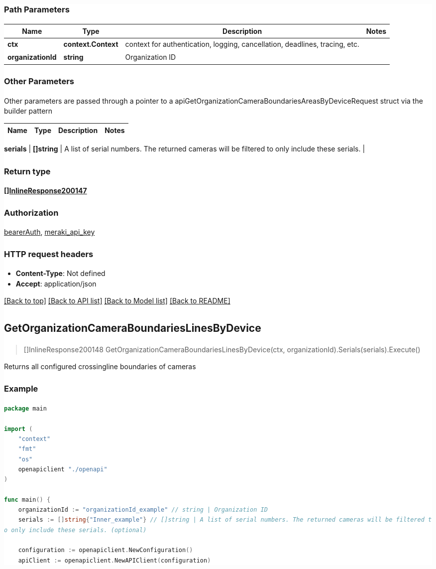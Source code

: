 ### Path Parameters


Name | Type | Description  | Notes
------------- | ------------- | ------------- | -------------
**ctx** | **context.Context** | context for authentication, logging, cancellation, deadlines, tracing, etc.
**organizationId** | **string** | Organization ID | 

### Other Parameters

Other parameters are passed through a pointer to a apiGetOrganizationCameraBoundariesAreasByDeviceRequest struct via the builder pattern


Name | Type | Description  | Notes
------------- | ------------- | ------------- | -------------

 **serials** | **[]string** | A list of serial numbers. The returned cameras will be filtered to only include these serials. | 

### Return type

[**[]InlineResponse200147**](InlineResponse200147.md)

### Authorization

[bearerAuth](../README.md#bearerAuth), [meraki_api_key](../README.md#meraki_api_key)

### HTTP request headers

- **Content-Type**: Not defined
- **Accept**: application/json

[[Back to top]](#) [[Back to API list]](../README.md#documentation-for-api-endpoints)
[[Back to Model list]](../README.md#documentation-for-models)
[[Back to README]](../README.md)


## GetOrganizationCameraBoundariesLinesByDevice

> []InlineResponse200148 GetOrganizationCameraBoundariesLinesByDevice(ctx, organizationId).Serials(serials).Execute()

Returns all configured crossingline boundaries of cameras



### Example

```go
package main

import (
    "context"
    "fmt"
    "os"
    openapiclient "./openapi"
)

func main() {
    organizationId := "organizationId_example" // string | Organization ID
    serials := []string{"Inner_example"} // []string | A list of serial numbers. The returned cameras will be filtered to only include these serials. (optional)

    configuration := openapiclient.NewConfiguration()
    apiClient := openapiclient.NewAPIClient(configuration)
```